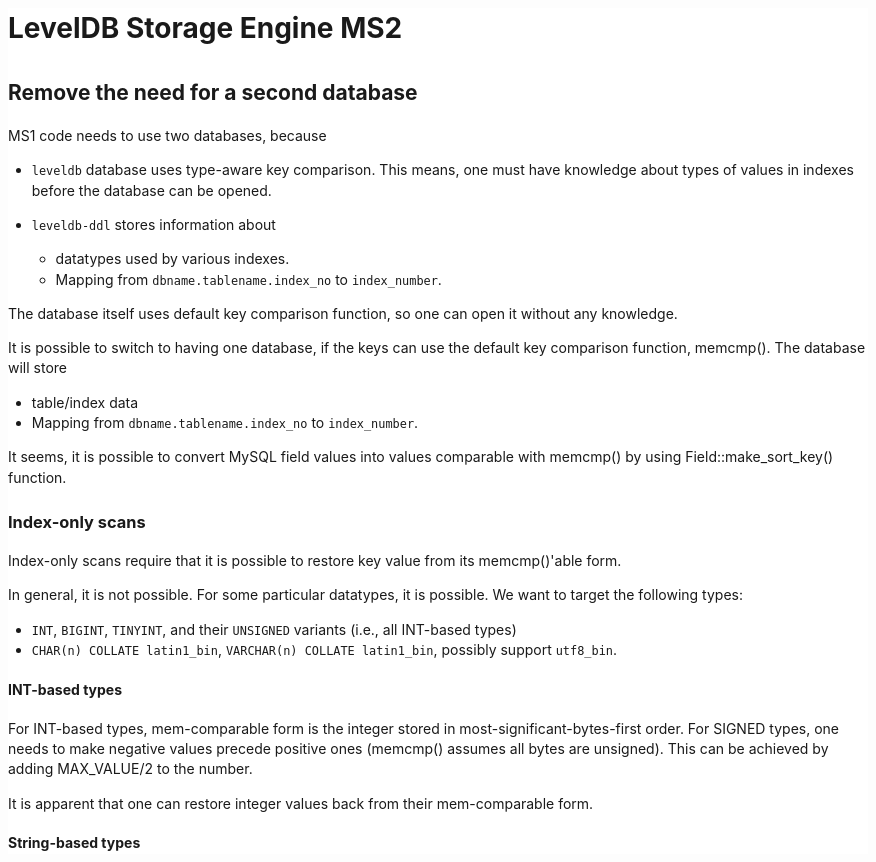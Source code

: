 
# LevelDB Storage Engine MS2


## Remove the need for a second database


MS1 code needs to use two databases, because


* `leveldb` database uses type-aware key comparison. This means, one must have knowledge about types of values in indexes before the database can be opened.


* `leveldb-ddl` stores information about 

  * datatypes used by various indexes.
  * Mapping from `dbname.tablename.index_no` to `index_number`.


The database itself uses default key comparison function, so one can open it without any knowledge.


It is possible to switch to having one database, if the keys can use the default key comparison function, memcmp(). The database will store


* table/index data
* Mapping from `dbname.tablename.index_no` to `index_number`.


It seems, it is possible to convert MySQL field values into values comparable with memcmp() by using Field::make_sort_key() function.


### Index-only scans


Index-only scans require that it is possible to restore key value from its memcmp()'able form.


In general, it is not possible. For some particular datatypes, it is possible. We want to target the following types:


* `INT`, `BIGINT`, `TINYINT`, and their `UNSIGNED` variants (i.e., all INT-based types)
* `CHAR(n) COLLATE latin1_bin`, `VARCHAR(n) COLLATE latin1_bin`, possibly support `utf8_bin`.


#### INT-based types


For INT-based types, mem-comparable form is the integer stored in most-significant-bytes-first order. For SIGNED types, one needs to make negative values precede positive ones (memcmp() assumes all bytes are unsigned). This can be achieved by adding MAX_VALUE/2 to the number.


It is apparent that one can restore integer values back from their mem-comparable form.


#### String-based types

